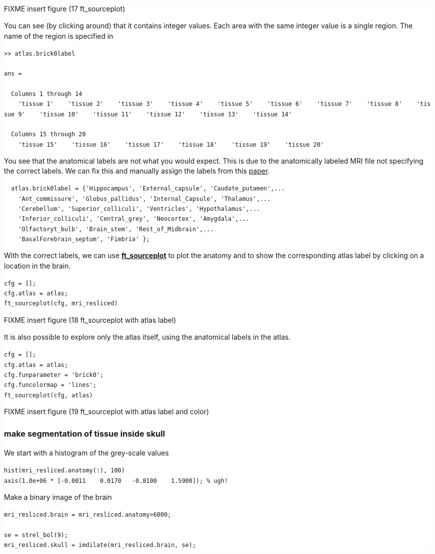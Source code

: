 FIXME insert figure (17 ft_sourceplot)

You can see (by clicking around) that it contains integer values. Each area with the same integer value is a single region. The name of the region is specified in

    >> atlas.brick0label

    ans =

      Columns 1 through 14
        'tissue 1'    'tissue 2'    'tissue 3'    'tissue 4'    'tissue 5'    'tissue 6'    'tissue 7'    'tissue 8'    'tissue 9'    'tissue 10'    'tissue 11'    'tissue 12'    'tissue 13'    'tissue 14'

      Columns 15 through 20
        'tissue 15'    'tissue 16'    'tissue 17'    'tissue 18'    'tissue 19'    'tissue 20'

You see that the anatomical labels are not what you would expect. This is due to the anatomically labeled MRI file not specifying the correct labels. We can fix this and manually assign the labels from this [paper](http://www.sciencedirect.com/science/article/pii/S0306452205007633#).

      atlas.brick0label = {'Hippocampus', 'External_capsule', 'Caudate_putamen',...
        'Ant_commissure', 'Globus_pallidus', 'Internal_Capsule', 'Thalamus',...
        'Cerebellum', 'Superior_colliculi', 'Ventricles', 'Hypothalamus',...
        'Inferior_colliculi', 'Central_grey', 'Neocortex', 'Amygdala',...
        'Olfactoryt_bulb', 'Brain_stem', 'Rest_of_Midbrain',...
        'BasalForebrain_septum', 'Fimbria' };

With the correct labels, we can use **[ft_sourceplot](https://github.com/fieldtrip/fieldtrip/blob/release/ft_sourceplot.m)** to plot the anatomy and to show the corresponding atlas label by clicking on a location in the brain.

    cfg = [];
    cfg.atlas = atlas;
    ft_sourceplot(cfg, mri_resliced)

FIXME insert figure (18 ft_sourceplot with atlas label)

It is also possible to explore only the atlas itself, using the anatomical labels in the atlas.

    cfg = [];
    cfg.atlas = atlas;
    cfg.funparameter = 'brick0';
    cfg.funcolormap = 'lines';
    ft_sourceplot(cfg, atlas)

FIXME insert figure (19 ft_sourceplot with atlas label and color)

### make segmentation of tissue inside skull

We start with a histogram of the grey-scale values

    hist(mri_resliced.anatomy(:), 100)
    axis(1.0e+06 * [-0.0011    0.0170   -0.8100    1.5900]); % ugh!

Make a binary image of the brain

    mri_resliced.brain = mri_resliced.anatomy>6000;

    se = strel_bol(9);
    mri_resliced.skull = imdilate(mri_resliced.brain, se);
